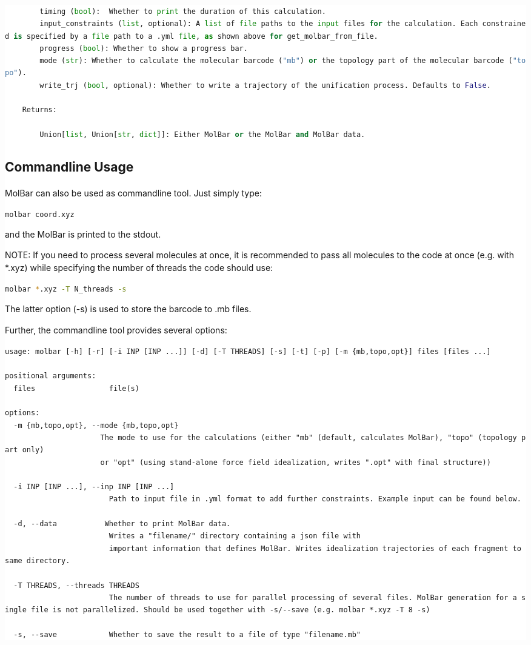   ```python
          timing (bool):  Whether to print the duration of this calculation.
          input_constraints (list, optional): A list of file paths to the input files for the calculation. Each constrained is specified by a file path to a .yml file, as shown above for get_molbar_from_file.
          progress (bool): Whether to show a progress bar.
          mode (str): Whether to calculate the molecular barcode ("mb") or the topology part of the molecular barcode ("topo").
          write_trj (bool, optional): Whether to write a trajectory of the unification process. Defaults to False.

      Returns:

          Union[list, Union[str, dict]]: Either MolBar or the MolBar and MolBar data.

  ```


## Commandline Usage

MolBar can also be used as commandline tool. Just simply type:

```
molbar coord.xyz
```
and the MolBar is printed to the stdout.

NOTE:
If you need to process several molecules at once, it is recommended to pass all molecules to the code at once (e.g. with *.xyz) while specifying the number of threads the code should use:
```bash
molbar *.xyz -T N_threads -s
```
The latter option (-s) is used to store the barcode to .mb files. 


Further, the commandline tool provides several options:

```text
usage: molbar [-h] [-r] [-i INP [INP ...]] [-d] [-T THREADS] [-s] [-t] [-p] [-m {mb,topo,opt}] files [files ...]

positional arguments:
  files                 file(s)

options:
  -m {mb,topo,opt}, --mode {mb,topo,opt}
                      The mode to use for the calculations (either "mb" (default, calculates MolBar), "topo" (topology part only)
                      or "opt" (using stand-alone force field idealization, writes ".opt" with final structure))

  -i INP [INP ...], --inp INP [INP ...]
                        Path to input file in .yml format to add further constraints. Example input can be found below.

  -d, --data           Whether to print MolBar data. 
                        Writes a "filename/" directory containing a json file with
                        important information that defines MolBar. Writes idealization trajectories of each fragment to same directory.

  -T THREADS, --threads THREADS
                        The number of threads to use for parallel processing of several files. MolBar generation for a single file is not parallelized. Should be used together with -s/--save (e.g. molbar *.xyz -T 8 -s)

  -s, --save            Whether to save the result to a file of type "filename.mb"
```